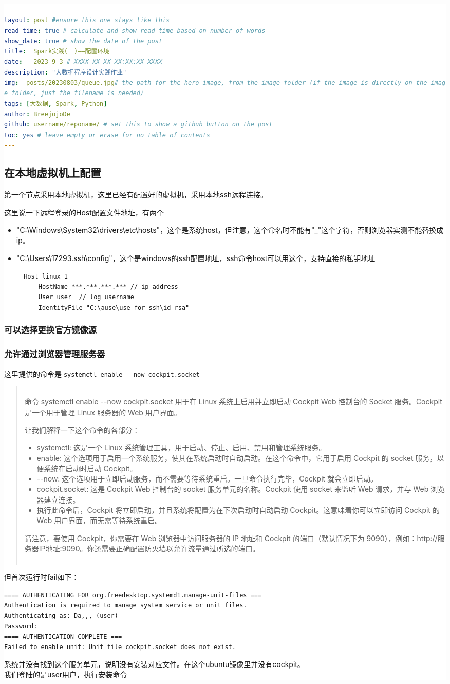 ```yaml
---
layout: post #ensure this one stays like this
read_time: true # calculate and show read time based on number of words
show_date: true # show the date of the post
title:  Spark实践(一)——配置环境
date:   2023-9-3 # XXXX-XX-XX XX:XX:XX XXXX
description: "大数据程序设计实践作业"
img:  posts/20230803/queue.jpg# the path for the hero image, from the image folder (if the image is directly on the image folder, just the filename is needed)
tags: [大数据, Spark, Python]
author: BreejojoDe
github: username/reponame/ # set this to show a github button on the post
toc: yes # leave empty or erase for no table of contents
---
```


## 在本地虚拟机上配置  
第一个节点采用本地虚拟机，这里已经有配置好的虚拟机，采用本地ssh远程连接。  

这里说一下远程登录的Host配置文件地址，有两个
- "C:\Windows\System32\drivers\etc\hosts"，这个是系统host，但注意，这个命名时不能有"_"这个字符，否则浏览器实测不能替换成ip。

- "C:\Users\17293\.ssh\config"，这个是windows的ssh配置地址，ssh命令host可以用这个，支持直接的私钥地址
  ```
    Host linux_1
	    HostName ***.***.***.*** // ip address
	    User user  // log username
	    IdentityFile "C:\ause\use_for_ssh\id_rsa"  
    ```


### 可以选择更换官方镜像源  

### 允许通过浏览器管理服务器  
这里提供的命令是 `systemctl enable --now cockpit.socket`  

> <br>
> 命令 systemctl enable --now cockpit.socket 用于在 Linux 系统上启用并立即启动 Cockpit Web 控制台的 Socket 服务。Cockpit 是一个用于管理 Linux 服务器的 Web 用户界面。  
> 
> 让我们解释一下这个命令的各部分：
> 
> - systemctl: 这是一个 Linux 系统管理工具，用于启动、停止、启用、禁用和管理系统服务。
> - enable: 这个选项用于启用一个系统服务，使其在系统启动时自动启动。在这个命令中，它用于启用 Cockpit 的 socket 服务，以便系统在启动时启动 Cockpit。
> - --now: 这个选项用于立即启动服务，而不需要等待系统重启。一旦命令执行完毕，Cockpit 就会立即启动。
> - cockpit.socket: 这是 Cockpit Web 控制台的 socket 服务单元的名称。Cockpit 使用 socket 来监听 Web 请求，并与 Web 浏览器建立连接。
> - 执行此命令后，Cockpit 将立即启动，并且系统将配置为在下次启动时自动启动 Cockpit。这意味着你可以立即访问 Cockpit 的 Web 用户界面，而无需等待系统重启。
> 
> 请注意，要使用 Cockpit，你需要在 Web 浏览器中访问服务器的 IP 地址和 Cockpit 的端口（默认情况下为 9090），例如：http://服务器IP地址:9090。你还需要正确配置防火墙以允许流量通过所选的端口。  
> <br>

但首次运行时fail如下：
```
==== AUTHENTICATING FOR org.freedesktop.systemd1.manage-unit-files ===
Authentication is required to manage system service or unit files.
Authenticating as: Da,,, (user)
Password:
==== AUTHENTICATION COMPLETE ===
Failed to enable unit: Unit file cockpit.socket does not exist.
```
系统并没有找到这个服务单元，说明没有安装对应文件。在这个ubuntu镜像里并没有cockpit。  
我们登陆的是user用户，执行安装命令
```